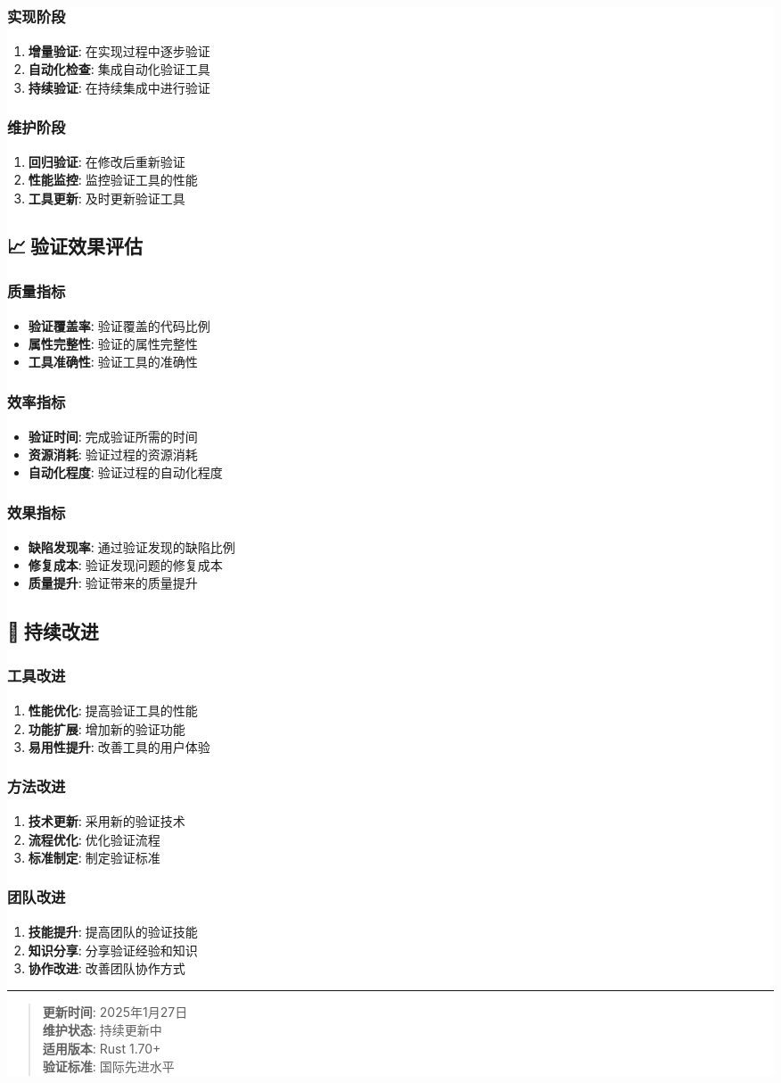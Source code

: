 ### 实现阶段

1. **增量验证**: 在实现过程中逐步验证
2. **自动化检查**: 集成自动化验证工具
3. **持续验证**: 在持续集成中进行验证

### 维护阶段

1. **回归验证**: 在修改后重新验证
2. **性能监控**: 监控验证工具的性能
3. **工具更新**: 及时更新验证工具

## 📈 验证效果评估

### 质量指标

- **验证覆盖率**: 验证覆盖的代码比例
- **属性完整性**: 验证的属性完整性
- **工具准确性**: 验证工具的准确性

### 效率指标

- **验证时间**: 完成验证所需的时间
- **资源消耗**: 验证过程的资源消耗
- **自动化程度**: 验证过程的自动化程度

### 效果指标

- **缺陷发现率**: 通过验证发现的缺陷比例
- **修复成本**: 验证发现问题的修复成本
- **质量提升**: 验证带来的质量提升

## 🔄 持续改进

### 工具改进

1. **性能优化**: 提高验证工具的性能
2. **功能扩展**: 增加新的验证功能
3. **易用性提升**: 改善工具的用户体验

### 方法改进

1. **技术更新**: 采用新的验证技术
2. **流程优化**: 优化验证流程
3. **标准制定**: 制定验证标准

### 团队改进

1. **技能提升**: 提高团队的验证技能
2. **知识分享**: 分享验证经验和知识
3. **协作改进**: 改善团队协作方式

---

> **更新时间**: 2025年1月27日  
> **维护状态**: 持续更新中  
> **适用版本**: Rust 1.70+  
> **验证标准**: 国际先进水平
